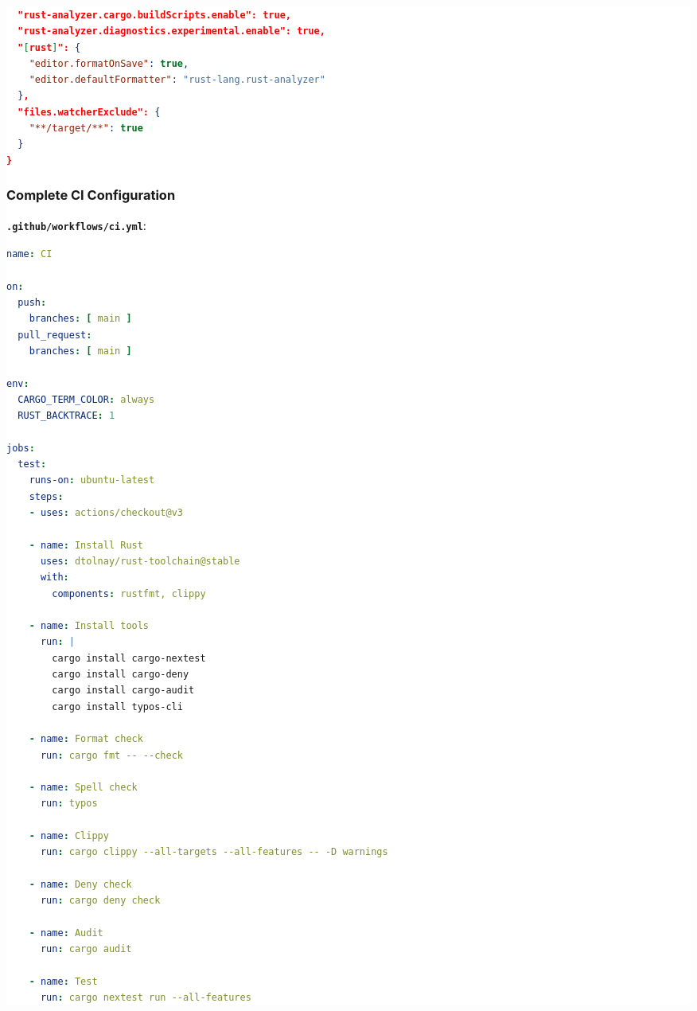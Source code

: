 ```json
  "rust-analyzer.cargo.buildScripts.enable": true,
  "rust-analyzer.diagnostics.experimental.enable": true,
  "[rust]": {
    "editor.formatOnSave": true,
    "editor.defaultFormatter": "rust-lang.rust-analyzer"
  },
  "files.watcherExclude": {
    "**/target/**": true
  }
}
```

### Complete CI Configuration

**`.github/workflows/ci.yml`**:
```yaml
name: CI

on:
  push:
    branches: [ main ]
  pull_request:
    branches: [ main ]

env:
  CARGO_TERM_COLOR: always
  RUST_BACKTRACE: 1

jobs:
  test:
    runs-on: ubuntu-latest
    steps:
    - uses: actions/checkout@v3
    
    - name: Install Rust
      uses: dtolnay/rust-toolchain@stable
      with:
        components: rustfmt, clippy
    
    - name: Install tools
      run: |
        cargo install cargo-nextest
        cargo install cargo-deny
        cargo install cargo-audit
        cargo install typos-cli
    
    - name: Format check
      run: cargo fmt -- --check
    
    - name: Spell check
      run: typos
    
    - name: Clippy
      run: cargo clippy --all-targets --all-features -- -D warnings
    
    - name: Deny check
      run: cargo deny check
    
    - name: Audit
      run: cargo audit
    
    - name: Test
      run: cargo nextest run --all-features
```